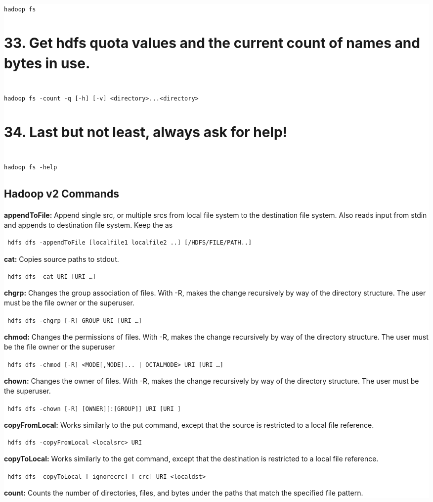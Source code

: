     hadoop fs

# 33.  Get hdfs quota values and the current count of names and bytes in use.
#

    hadoop fs -count -q [-h] [-v] <directory>...<directory>

# 34. Last but not least, always ask for help!
#

    hadoop fs -help

## Hadoop v2 Commands
**appendToFile:** Append single src, or multiple srcs from local file system to the destination file system. Also reads input from stdin and appends to destination file system. Keep the <localfile> as `-` 

     hdfs dfs -appendToFile [localfile1 localfile2 ..] [/HDFS/FILE/PATH..]


**cat:** Copies source paths to stdout.

     hdfs dfs -cat URI [URI …]


**chgrp:** Changes the group association of files. With -R, makes the change recursively by way of the directory structure. The user must be the file owner or the superuser.

     hdfs dfs -chgrp [-R] GROUP URI [URI …]

**chmod:** Changes the permissions of files. With -R, makes the change recursively by way of the directory structure. The user must be the file owner or the superuser

     hdfs dfs -chmod [-R] <MODE[,MODE]... | OCTALMODE> URI [URI …]


**chown:** Changes the owner of files. With -R, makes the change recursively by way of the directory structure. The user must be the superuser.

     hdfs dfs -chown [-R] [OWNER][:[GROUP]] URI [URI ]


**copyFromLocal:** Works similarly to the put command, except that the source is restricted to a local file reference.

     hdfs dfs -copyFromLocal <localsrc> URI


**copyToLocal:** Works similarly to the get command, except that the destination is restricted to a local file reference.

     hdfs dfs -copyToLocal [-ignorecrc] [-crc] URI <localdst>


**count:** Counts the number of directories, files, and bytes under the paths that match the specified file pattern.
